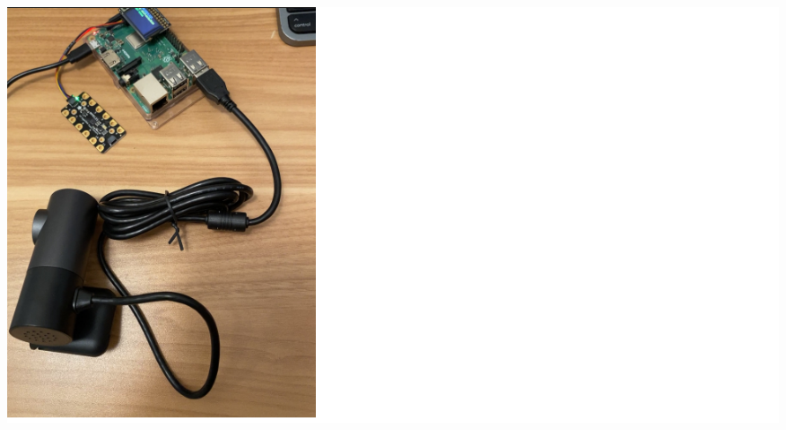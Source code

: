 <img src="https://github.com/hjkim63/Interactive-Lab-Hub/blob/Fall2022/Lab%204/spotify_connect_demo_p1.jpg"  width=40% height=40%/>
